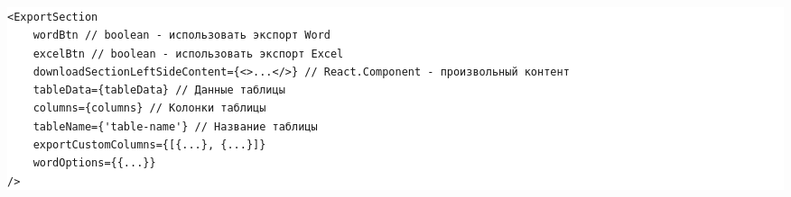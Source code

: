 ```tsx
<ExportSection
    wordBtn // boolean - использовать экспорт Word
    excelBtn // boolean - использовать экспорт Excel
    downloadSectionLeftSideContent={<>...</>} // React.Component - произвольный контент
    tableData={tableData} // Данные таблицы
    columns={columns} // Колонки таблицы
    tableName={'table-name'} // Название таблицы
    exportCustomColumns={[{...}, {...}]}
    wordOptions={{...}}
/>
```